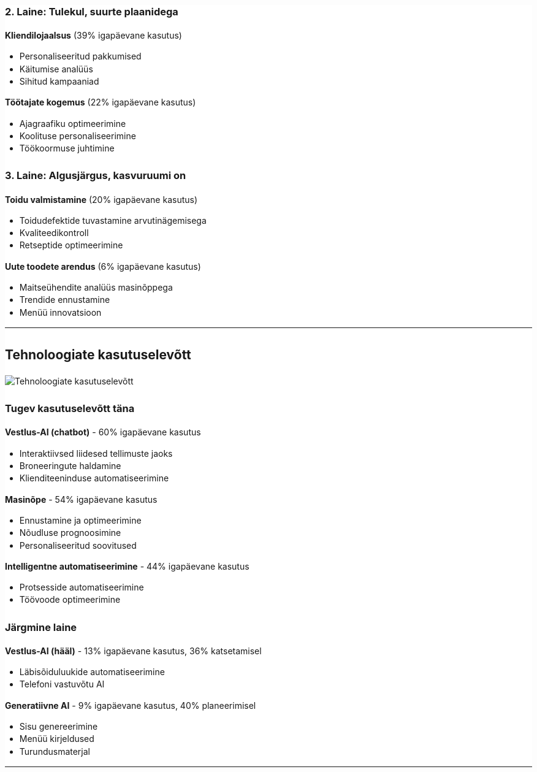 ### 2. Laine: Tulekul, suurte plaanidega

**Kliendilojaalsus** (39% igapäevane kasutus)
- Personaliseeritud pakkumised
- Käitumise analüüs
- Sihitud kampaaniad

**Töötajate kogemus** (22% igapäevane kasutus)
- Ajagraafiku optimeerimine
- Koolituse personaliseerimine
- Töökoormuse juhtimine

### 3. Laine: Algusjärgus, kasvuruumi on

**Toidu valmistamine** (20% igapäevane kasutus)
- Toidudefektide tuvastamine arvutinägemisega
- Kvaliteedikontroll
- Retseptide optimeerimine

**Uute toodete arendus** (6% igapäevane kasutus)
- Maitseühendite analüüs masinõppega
- Trendide ennustamine
- Menüü innovatsioon

---

## Tehnoloogiate kasutuselevõtt

![Tehnoloogiate kasutuselevõtt](https://www.deloitte.com/content/dam/insights/articles/2025/us188055_cic-ai-in-restaurants/content-images/US188055_Figure8.png)

### Tugev kasutuselevõtt täna

**Vestlus-AI (chatbot)** - 60% igapäevane kasutus
- Interaktiivsed liidesed tellimuste jaoks
- Broneeringute haldamine
- Klienditeeninduse automatiseerimine

**Masinõpe** - 54% igapäevane kasutus
- Ennustamine ja optimeerimine
- Nõudluse prognoosimine
- Personaliseeritud soovitused

**Intelligentne automatiseerimine** - 44% igapäevane kasutus
- Protsesside automatiseerimine
- Töövoode optimeerimine

### Järgmine laine

**Vestlus-AI (hääl)** - 13% igapäevane kasutus, 36% katsetamisel
- Läbisõiduluukide automatiseerimine
- Telefoni vastuvõtu AI

**Generatiivne AI** - 9% igapäevane kasutus, 40% planeerimisel
- Sisu genereerimine
- Menüü kirjeldused
- Turundusmaterjal

---